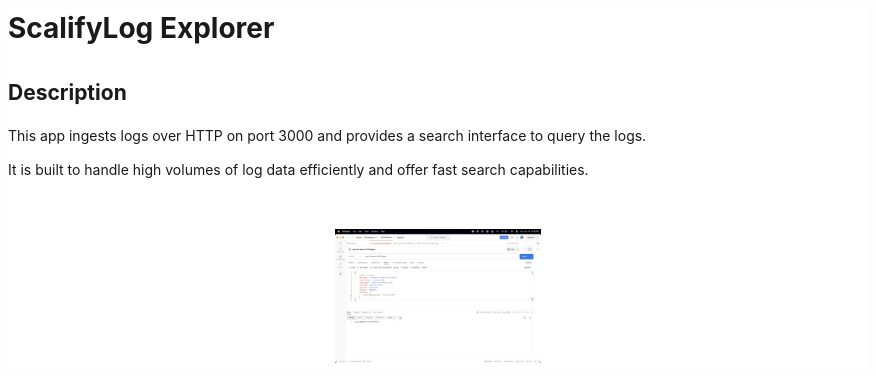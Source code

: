# ScalifyLog Explorer

## Description

This app ingests logs over HTTP on port 3000 and provides a search interface to query the logs. 

It is built to handle high volumes of log data efficiently and offer fast search capabilities.

<br>
<p align="center">
  <img src="images/1.png" alt="Postman" width="24%"/>
